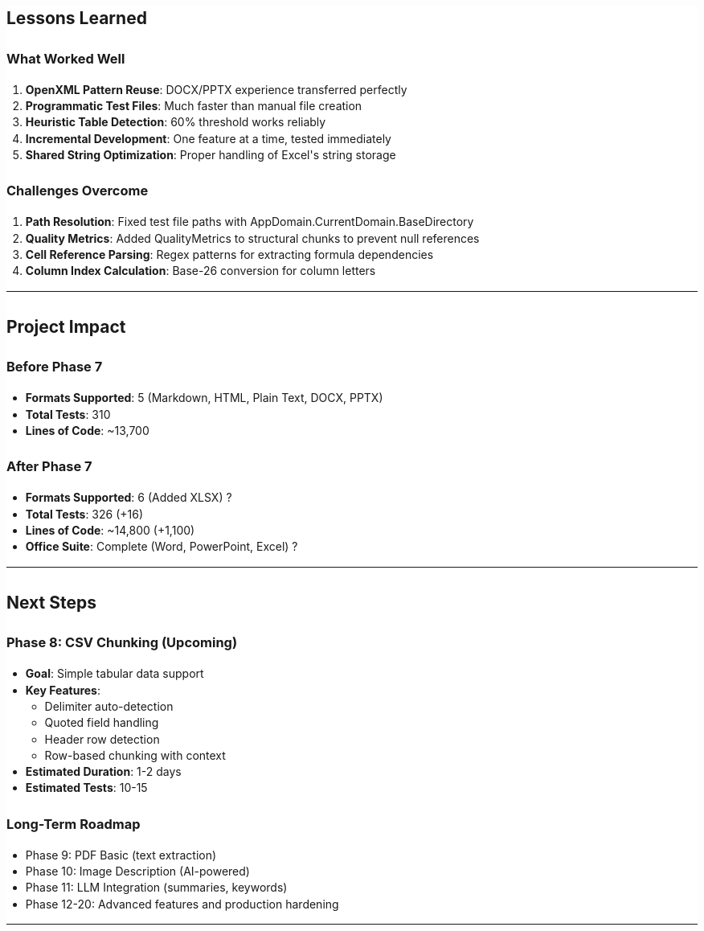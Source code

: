 
## Lessons Learned

### What Worked Well
1. **OpenXML Pattern Reuse**: DOCX/PPTX experience transferred perfectly
2. **Programmatic Test Files**: Much faster than manual file creation
3. **Heuristic Table Detection**: 60% threshold works reliably
4. **Incremental Development**: One feature at a time, tested immediately
5. **Shared String Optimization**: Proper handling of Excel's string storage

### Challenges Overcome
1. **Path Resolution**: Fixed test file paths with AppDomain.CurrentDomain.BaseDirectory
2. **Quality Metrics**: Added QualityMetrics to structural chunks to prevent null references
3. **Cell Reference Parsing**: Regex patterns for extracting formula dependencies
4. **Column Index Calculation**: Base-26 conversion for column letters

---

## Project Impact

### Before Phase 7
- **Formats Supported**: 5 (Markdown, HTML, Plain Text, DOCX, PPTX)
- **Total Tests**: 310
- **Lines of Code**: ~13,700

### After Phase 7
- **Formats Supported**: 6 (Added XLSX) ?
- **Total Tests**: 326 (+16)
- **Lines of Code**: ~14,800 (+1,100)
- **Office Suite**: Complete (Word, PowerPoint, Excel) ?

---

## Next Steps

### Phase 8: CSV Chunking (Upcoming)
- **Goal**: Simple tabular data support
- **Key Features**:
  - Delimiter auto-detection
  - Quoted field handling
  - Header row detection
  - Row-based chunking with context
- **Estimated Duration**: 1-2 days
- **Estimated Tests**: 10-15

### Long-Term Roadmap
- Phase 9: PDF Basic (text extraction)
- Phase 10: Image Description (AI-powered)
- Phase 11: LLM Integration (summaries, keywords)
- Phase 12-20: Advanced features and production hardening

---
